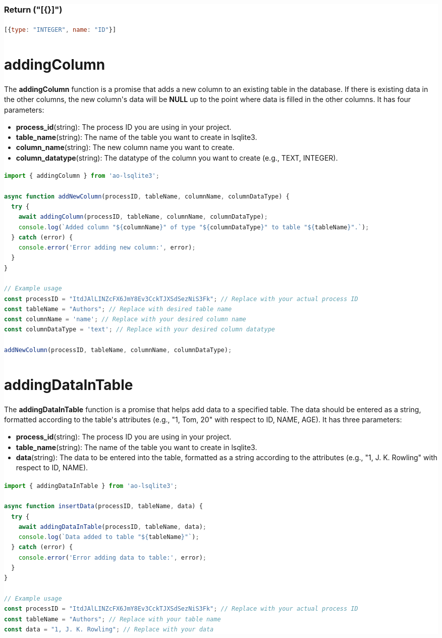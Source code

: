 ### Return ("[{}]")
 ```javascript
[{type: "INTEGER", name: "ID"}]
 ```

# addingColumn
The **addingColumn** function is a promise that adds a new column to an existing table in the database. If there is existing data in the other columns, the new column's data will be **NULL** up to the point where data is filled in the other columns. It has four parameters:
- **process_id**(string): The process ID you are using in your project.
- **table_name**(string): The name of the table you want to create in lsqlite3.
- **column_name**(string): The new column name you want to create.
- **column_datatype**(string): The datatype of the column you want to create (e.g., TEXT, INTEGER).

```javascript
import { addingColumn } from 'ao-lsqlite3';

async function addNewColumn(processID, tableName, columnName, columnDataType) {
  try {
    await addingColumn(processID, tableName, columnName, columnDataType);
    console.log(`Added column "${columnName}" of type "${columnDataType}" to table "${tableName}".`);
  } catch (error) {
    console.error('Error adding new column:', error);
  }
}

// Example usage
const processID = "ItdJAlLINZcFX6JmY8Ev3CckTJXSdSezNiS3Fk"; // Replace with your actual process ID
const tableName = "Authors"; // Replace with desired table name
const columnName = 'name'; // Replace with your desired column name
const columnDataType = 'text'; // Replace with your desired column datatype

addNewColumn(processID, tableName, columnName, columnDataType);
```

# addingDataInTable
The **addingDataInTable** function is a promise that helps add data to a specified table. The data should be entered as a string, formatted according to the table's attributes (e.g., "1, Tom, 20" with respect to ID, NAME, AGE). It has three parameters:
- **process_id**(string): The process ID you are using in your project.
- **table_name**(string): The name of the table you want to create in lsqlite3.
- **data**(string): The data to be entered into the table, formatted as a string according to the attributes (e.g., "1, J. K. Rowling" with respect to ID, NAME).

```javascript
import { addingDataInTable } from 'ao-lsqlite3';

async function insertData(processID, tableName, data) {
  try {
    await addingDataInTable(processID, tableName, data);
    console.log(`Data added to table "${tableName}"`);
  } catch (error) {
    console.error('Error adding data to table:', error);
  }
}

// Example usage
const processID = "ItdJAlLINZcFX6JmY8Ev3CckTJXSdSezNiS3Fk"; // Replace with your actual process ID
const tableName = "Authors"; // Replace with your table name
const data = "1, J. K. Rowling"; // Replace with your data

```